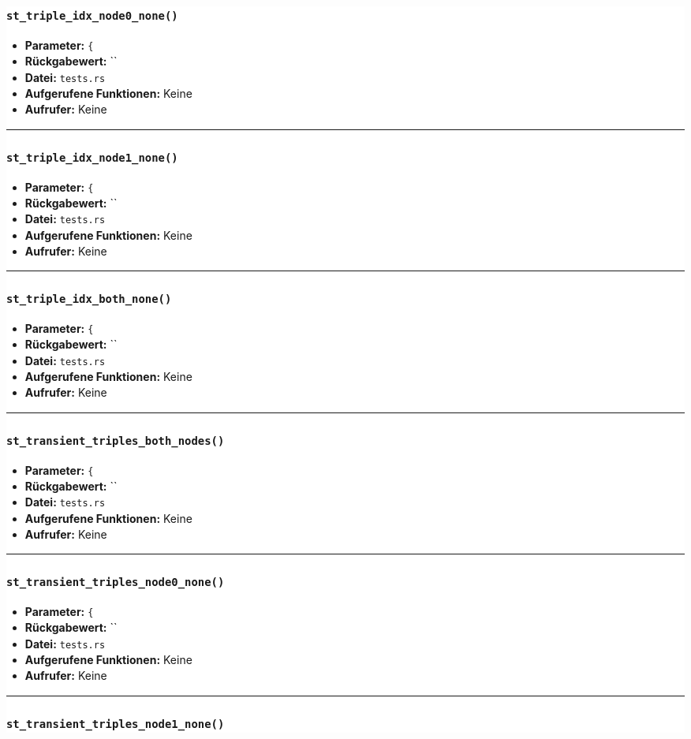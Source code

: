 
### `st_triple_idx_node0_none()`

- **Parameter:** `{`
- **Rückgabewert:** ``
- **Datei:** `tests.rs`
- **Aufgerufene Funktionen:** Keine
- **Aufrufer:** Keine

---

### `st_triple_idx_node1_none()`

- **Parameter:** `{`
- **Rückgabewert:** ``
- **Datei:** `tests.rs`
- **Aufgerufene Funktionen:** Keine
- **Aufrufer:** Keine

---

### `st_triple_idx_both_none()`

- **Parameter:** `{`
- **Rückgabewert:** ``
- **Datei:** `tests.rs`
- **Aufgerufene Funktionen:** Keine
- **Aufrufer:** Keine

---

### `st_transient_triples_both_nodes()`

- **Parameter:** `{`
- **Rückgabewert:** ``
- **Datei:** `tests.rs`
- **Aufgerufene Funktionen:** Keine
- **Aufrufer:** Keine

---

### `st_transient_triples_node0_none()`

- **Parameter:** `{`
- **Rückgabewert:** ``
- **Datei:** `tests.rs`
- **Aufgerufene Funktionen:** Keine
- **Aufrufer:** Keine

---

### `st_transient_triples_node1_none()`
